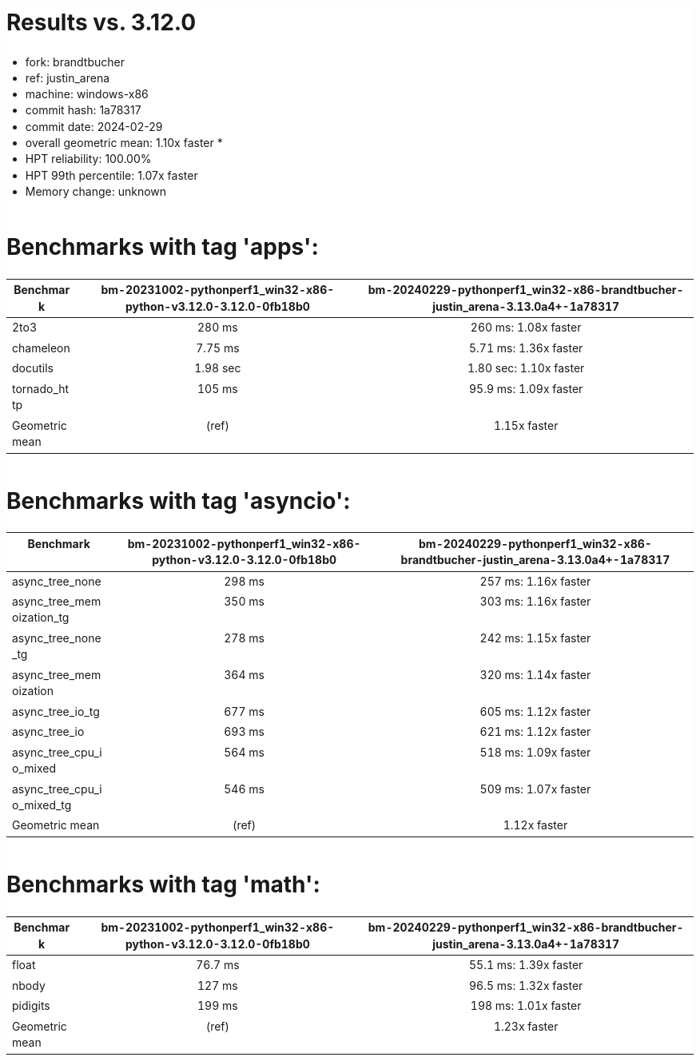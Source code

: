 # Results vs. 3.12.0

- fork: brandtbucher
- ref: justin_arena
- machine: windows-x86
- commit hash: 1a78317
- commit date: 2024-02-29
- overall geometric mean: 1.10x faster \*
- HPT reliability: 100.00%
- HPT 99th percentile: 1.07x faster
- Memory change: unknown

Benchmarks with tag 'apps':
===========================

| Benchmark      | bm-20231002-pythonperf1_win32-x86-python-v3.12.0-3.12.0-0fb18b0 | bm-20240229-pythonperf1_win32-x86-brandtbucher-justin_arena-3.13.0a4+-1a78317 |
|----------------|:---------------------------------------------------------------:|:-----------------------------------------------------------------------------:|
| 2to3           | 280 ms                                                          | 260 ms: 1.08x faster                                                          |
| chameleon      | 7.75 ms                                                         | 5.71 ms: 1.36x faster                                                         |
| docutils       | 1.98 sec                                                        | 1.80 sec: 1.10x faster                                                        |
| tornado_http   | 105 ms                                                          | 95.9 ms: 1.09x faster                                                         |
| Geometric mean | (ref)                                                           | 1.15x faster                                                                  |

Benchmarks with tag 'asyncio':
==============================

| Benchmark                  | bm-20231002-pythonperf1_win32-x86-python-v3.12.0-3.12.0-0fb18b0 | bm-20240229-pythonperf1_win32-x86-brandtbucher-justin_arena-3.13.0a4+-1a78317 |
|----------------------------|:---------------------------------------------------------------:|:-----------------------------------------------------------------------------:|
| async_tree_none            | 298 ms                                                          | 257 ms: 1.16x faster                                                          |
| async_tree_memoization_tg  | 350 ms                                                          | 303 ms: 1.16x faster                                                          |
| async_tree_none_tg         | 278 ms                                                          | 242 ms: 1.15x faster                                                          |
| async_tree_memoization     | 364 ms                                                          | 320 ms: 1.14x faster                                                          |
| async_tree_io_tg           | 677 ms                                                          | 605 ms: 1.12x faster                                                          |
| async_tree_io              | 693 ms                                                          | 621 ms: 1.12x faster                                                          |
| async_tree_cpu_io_mixed    | 564 ms                                                          | 518 ms: 1.09x faster                                                          |
| async_tree_cpu_io_mixed_tg | 546 ms                                                          | 509 ms: 1.07x faster                                                          |
| Geometric mean             | (ref)                                                           | 1.12x faster                                                                  |

Benchmarks with tag 'math':
===========================

| Benchmark      | bm-20231002-pythonperf1_win32-x86-python-v3.12.0-3.12.0-0fb18b0 | bm-20240229-pythonperf1_win32-x86-brandtbucher-justin_arena-3.13.0a4+-1a78317 |
|----------------|:---------------------------------------------------------------:|:-----------------------------------------------------------------------------:|
| float          | 76.7 ms                                                         | 55.1 ms: 1.39x faster                                                         |
| nbody          | 127 ms                                                          | 96.5 ms: 1.32x faster                                                         |
| pidigits       | 199 ms                                                          | 198 ms: 1.01x faster                                                          |
| Geometric mean | (ref)                                                           | 1.23x faster                                                                  |
